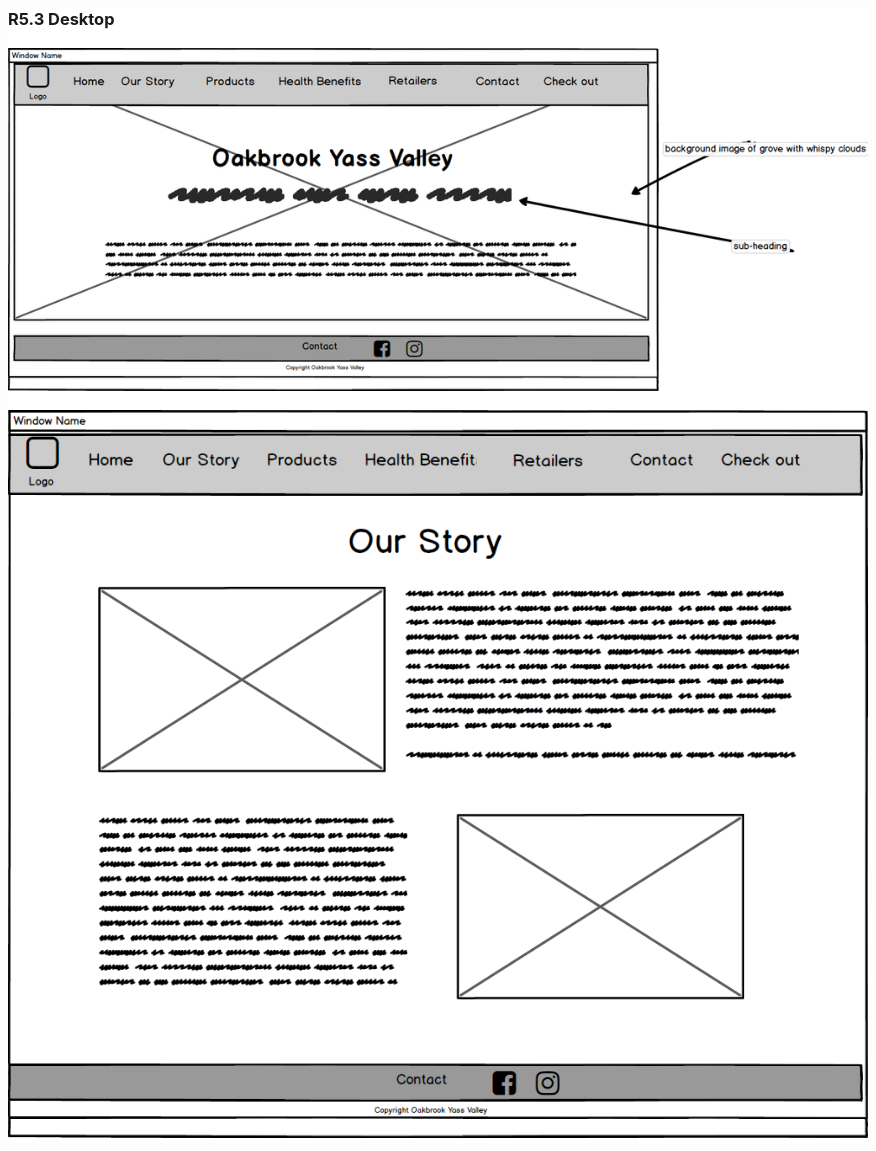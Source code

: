 
### R5.3 Desktop

![Homepage Desktop](docs/wireframes/HomepageDesktop.png "Homepage Desktop")

![OurStory Desktop](docs/wireframes/OurStoryDesktop.png "OurStory Desktop")
